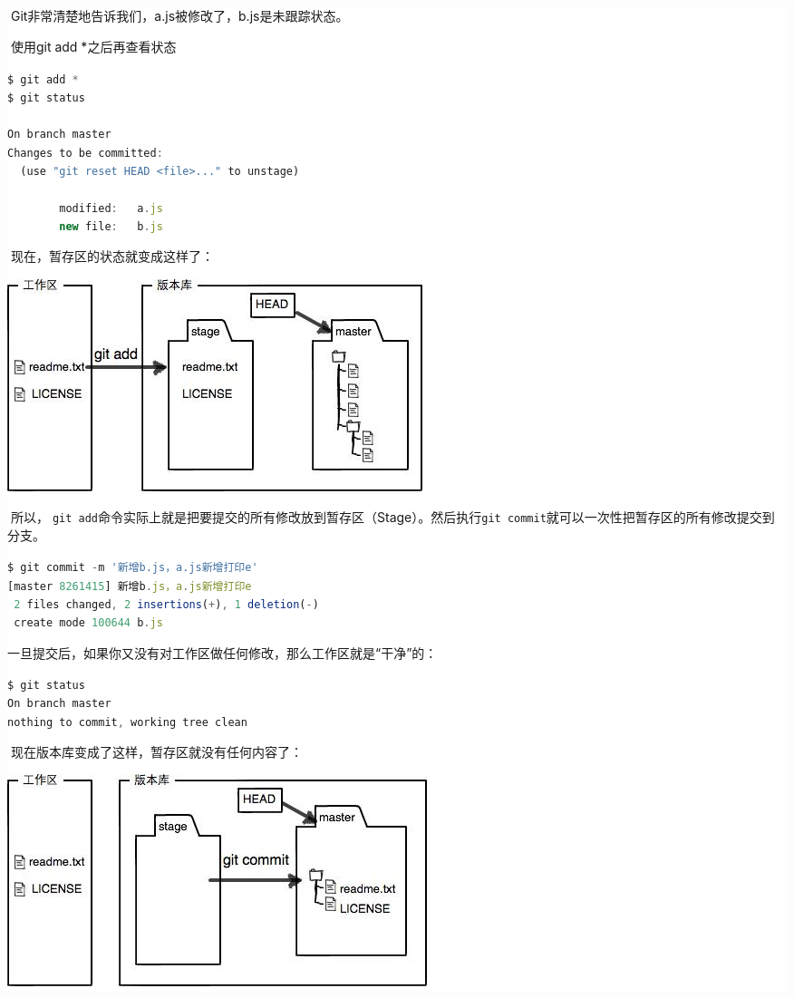 ​	Git非常清楚地告诉我们，a.js被修改了，b.js是未跟踪状态。

​	使用git add *之后再查看状态

```javascript
$ git add *
$ git status

On branch master
Changes to be committed:
  (use "git reset HEAD <file>..." to unstage)

        modified:   a.js
        new file:   b.js
```

​	现在，暂存区的状态就变成这样了：

![git-stage](assets\0-1544520023847.jpg)

​	所以，    `git add`命令实际上就是把要提交的所有修改放到暂存区（Stage）。然后执行`git commit`就可以一次性把暂存区的所有修改提交到分支。

```javascript
$ git commit -m '新增b.js，a.js新增打印e'
[master 8261415] 新增b.js，a.js新增打印e
 2 files changed, 2 insertions(+), 1 deletion(-)
 create mode 100644 b.js
```

​	一旦提交后，如果你又没有对工作区做任何修改，那么工作区就是“干净”的：

```javascript
$ git status
On branch master
nothing to commit, working tree clean
```

​	现在版本库变成了这样，暂存区就没有任何内容了：

![git-stage-after-commit](assets\0-1544520020528.jpg)
